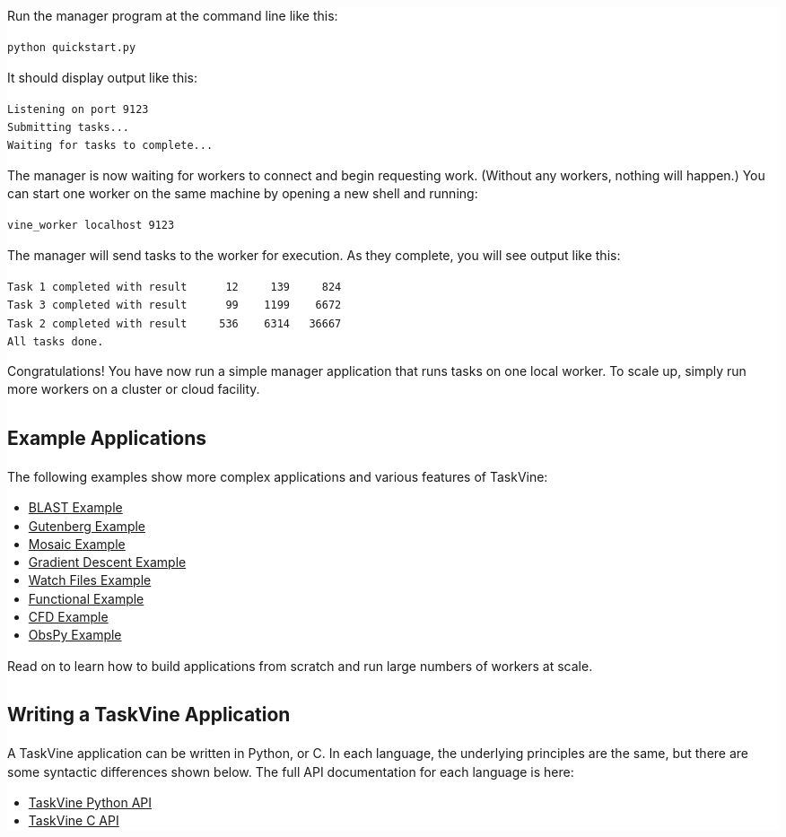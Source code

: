 Run the manager program at the command line like this:

```
python quickstart.py
```

It should display output like this:
```
Listening on port 9123
Submitting tasks...
Waiting for tasks to complete...
```

The manager is now waiting for workers to connect and begin
requesting work. (Without any workers, nothing will happen.) You can start one worker on the same machine by opening a new shell and running:

```
vine_worker localhost 9123
```

The manager will send tasks to the worker for execution.  As they complete, you will see output like this:
```
Task 1 completed with result      12     139     824
Task 3 completed with result      99    1199    6672
Task 2 completed with result     536    6314   36667
All tasks done.
```

Congratulations! You have now run a simple manager application that runs tasks on one local worker.
To scale up, simply run more workers on a cluster or cloud facility.

## Example Applications

The following examples show more complex applications and various features of TaskVine:

- [BLAST Example](example-blast.md)
- [Gutenberg Example](example-gutenberg.md)
- [Mosaic Example](example-mosaic.md)
- [Gradient Descent Example](example-gradient-descent.md)
- [Watch Files Example](example-watch.md)
- [Functional Example](example-functional.md)
- [CFD Example](example-cfd.md)
- [ObsPy Example](example-obspy.md)

Read on to learn how to build applications from scratch and run large numbers of workers at scale.

## Writing a TaskVine Application

A TaskVine application can be written in Python, or C.
In each language, the underlying principles are the same, but there are some syntactic differences shown below.
The full API documentation for each language is here:

- [TaskVine Python API](../api/html/namespacendcctools_1_1taskvine.html)
- [TaskVine C API](../api/html/taskvine_8h.html)

